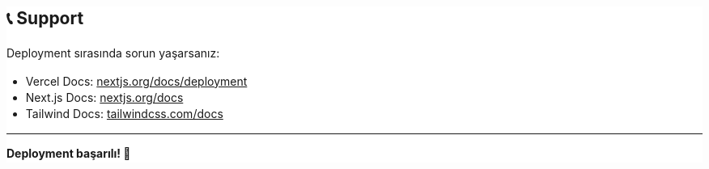 ## 📞 Support

Deployment sırasında sorun yaşarsanız:
- Vercel Docs: [nextjs.org/docs/deployment](https://nextjs.org/docs/deployment)
- Next.js Docs: [nextjs.org/docs](https://nextjs.org/docs)
- Tailwind Docs: [tailwindcss.com/docs](https://tailwindcss.com/docs)

---

**Deployment başarılı! 🎉**